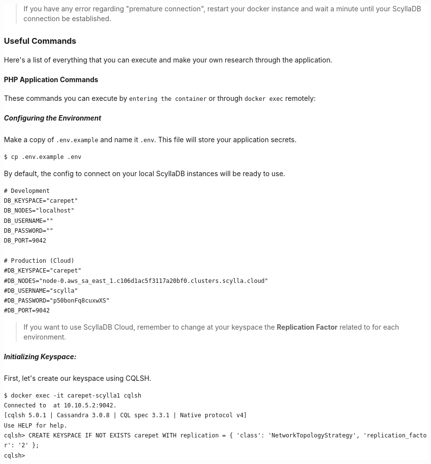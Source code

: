 > If you have any error regarding "premature connection", restart your docker instance and wait a minute until
> your ScyllaDB connection be established.

### Useful Commands

Here's a list of everything that you can execute and make your own research through the application.

#### PHP Application Commands

These commands you can execute by `entering the container` or through `docker exec` remotely:

##### Configuring the Environment

Make a copy of `.env.example` and name it `.env`. This file will store your application secrets.

````shell
$ cp .env.example .env
````

By default, the config to connect on your local ScyllaDB instances will be ready to use.

```
# Development
DB_KEYSPACE="carepet"
DB_NODES="localhost"
DB_USERNAME=""
DB_PASSWORD=""
DB_PORT=9042

# Production (Cloud)
#DB_KEYSPACE="carepet"
#DB_NODES="node-0.aws_sa_east_1.c106d1ac5f3117a20bf0.clusters.scylla.cloud"
#DB_USERNAME="scylla"
#DB_PASSWORD="p50bonFq8cuxwXS"
#DB_PORT=9042
```

> If you want to use ScyllaDB Cloud, remember to change at your keyspace the **Replication Factor** related to 
> for each environment.

##### Initializing Keyspace:

First, let's create our keyspace using CQLSH.

```shell
$ docker exec -it carepet-scylla1 cqlsh
Connected to  at 10.10.5.2:9042.
[cqlsh 5.0.1 | Cassandra 3.0.8 | CQL spec 3.3.1 | Native protocol v4]
Use HELP for help.
cqlsh> CREATE KEYSPACE IF NOT EXISTS carepet WITH replication = { 'class': 'NetworkTopologyStrategy', 'replication_factor': '2' };
cqlsh>
```
